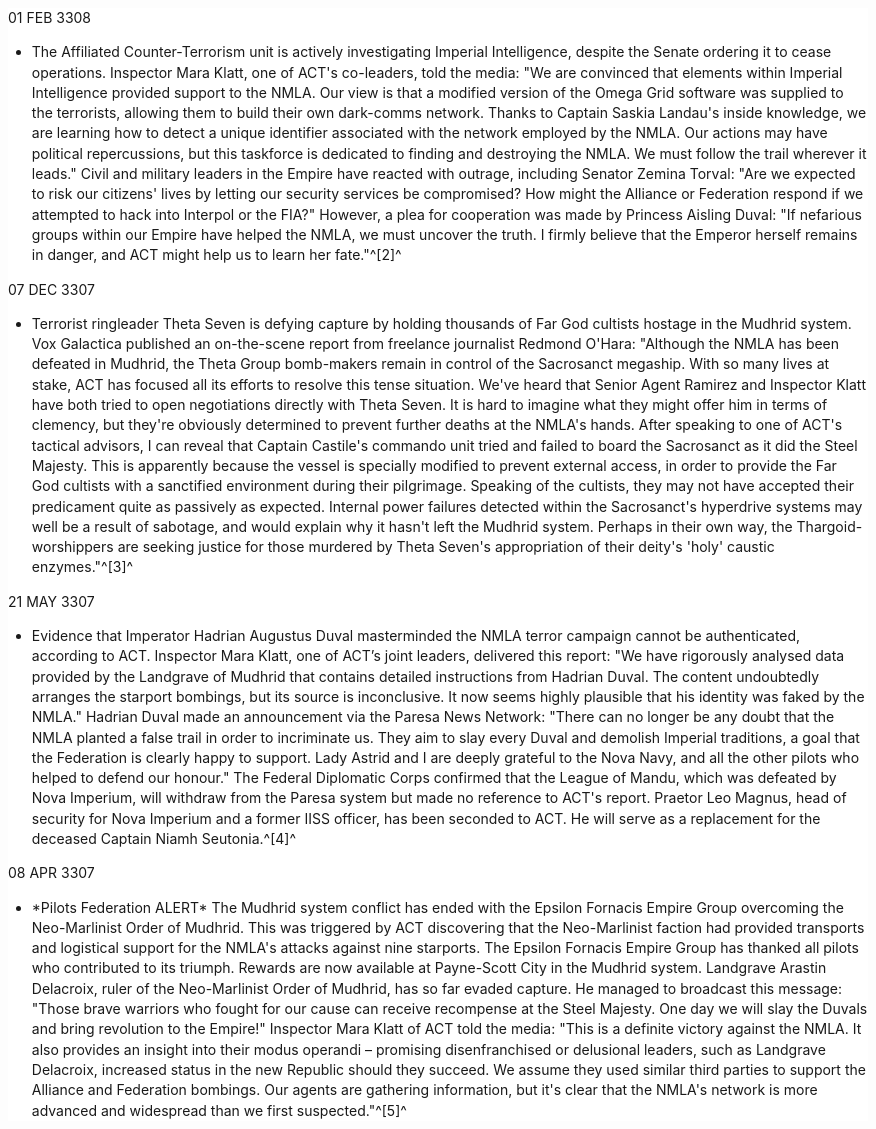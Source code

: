 01 FEB 3308

- The Affiliated Counter-Terrorism unit is actively investigating Imperial Intelligence, despite the Senate ordering it to cease operations. Inspector Mara Klatt, one of ACT's co-leaders, told the media: "We are convinced that elements within Imperial Intelligence provided support to the NMLA. Our view is that a modified version of the Omega Grid software was supplied to the terrorists, allowing them to build their own dark-comms network. Thanks to Captain Saskia Landau's inside knowledge, we are learning how to detect a unique identifier associated with the network employed by the NMLA. Our actions may have political repercussions, but this taskforce is dedicated to finding and destroying the NMLA. We must follow the trail wherever it leads." Civil and military leaders in the Empire have reacted with outrage, including Senator Zemina Torval: "Are we expected to risk our citizens' lives by letting our security services be compromised? How might the Alliance or Federation respond if we attempted to hack into Interpol or the FIA?" However, a plea for cooperation was made by Princess Aisling Duval: "If nefarious groups within our Empire have helped the NMLA, we must uncover the truth. I firmly believe that the Emperor herself remains in danger, and ACT might help us to learn her fate."^[2]^

07 DEC 3307

- Terrorist ringleader Theta Seven is defying capture by holding thousands of Far God cultists hostage in the Mudhrid system. Vox Galactica published an on-the-scene report from freelance journalist Redmond O'Hara: "Although the NMLA has been defeated in Mudhrid, the Theta Group bomb-makers remain in control of the Sacrosanct megaship. With so many lives at stake, ACT has focused all its efforts to resolve this tense situation. We've heard that Senior Agent Ramirez and Inspector Klatt have both tried to open negotiations directly with Theta Seven. It is hard to imagine what they might offer him in terms of clemency, but they're obviously determined to prevent further deaths at the NMLA's hands. After speaking to one of ACT's tactical advisors, I can reveal that Captain Castile's commando unit tried and failed to board the Sacrosanct as it did the Steel Majesty. This is apparently because the vessel is specially modified to prevent external access, in order to provide the Far God cultists with a sanctified environment during their pilgrimage. Speaking of the cultists, they may not have accepted their predicament quite as passively as expected. Internal power failures detected within the Sacrosanct's hyperdrive systems may well be a result of sabotage, and would explain why it hasn't left the Mudhrid system. Perhaps in their own way, the Thargoid-worshippers are seeking justice for those murdered by Theta Seven's appropriation of their deity's 'holy' caustic enzymes."^[3]^

21 MAY 3307

- Evidence that Imperator Hadrian Augustus Duval masterminded the NMLA terror campaign cannot be authenticated, according to ACT. Inspector Mara Klatt, one of ACT’s joint leaders, delivered this report: "We have rigorously analysed data provided by the Landgrave of Mudhrid that contains detailed instructions from Hadrian Duval. The content undoubtedly arranges the starport bombings, but its source is inconclusive. It now seems highly plausible that his identity was faked by the NMLA." Hadrian Duval made an announcement via the Paresa News Network: "There can no longer be any doubt that the NMLA planted a false trail in order to incriminate us. They aim to slay every Duval and demolish Imperial traditions, a goal that the Federation is clearly happy to support. Lady Astrid and I are deeply grateful to the Nova Navy, and all the other pilots who helped to defend our honour." The Federal Diplomatic Corps confirmed that the League of Mandu, which was defeated by Nova Imperium, will withdraw from the Paresa system but made no reference to ACT's report. Praetor Leo Magnus, head of security for Nova Imperium and a former IISS officer, has been seconded to ACT. He will serve as a replacement for the deceased Captain Niamh Seutonia.^[4]^

08 APR 3307

- \*Pilots Federation ALERT\*
The Mudhrid system conflict has ended with the Epsilon Fornacis Empire Group overcoming the Neo-Marlinist Order of Mudhrid. This was triggered by ACT discovering that the Neo-Marlinist faction had provided transports and logistical support for the NMLA's attacks against nine starports. The Epsilon Fornacis Empire Group has thanked all pilots who contributed to its triumph. Rewards are now available at Payne-Scott City in the Mudhrid system. Landgrave Arastin Delacroix, ruler of the Neo-Marlinist Order of Mudhrid, has so far evaded capture. He managed to broadcast this message: "Those brave warriors who fought for our cause can receive recompense at the Steel Majesty. One day we will slay the Duvals and bring revolution to the Empire!" Inspector Mara Klatt of ACT told the media: "This is a definite victory against the NMLA. It also provides an insight into their modus operandi – promising disenfranchised or delusional leaders, such as Landgrave Delacroix, increased status in the new Republic should they succeed. We assume they used similar third parties to support the Alliance and Federation bombings. Our agents are gathering information, but it's clear that the NMLA's network is more advanced and widespread than we first suspected."^[5]^
